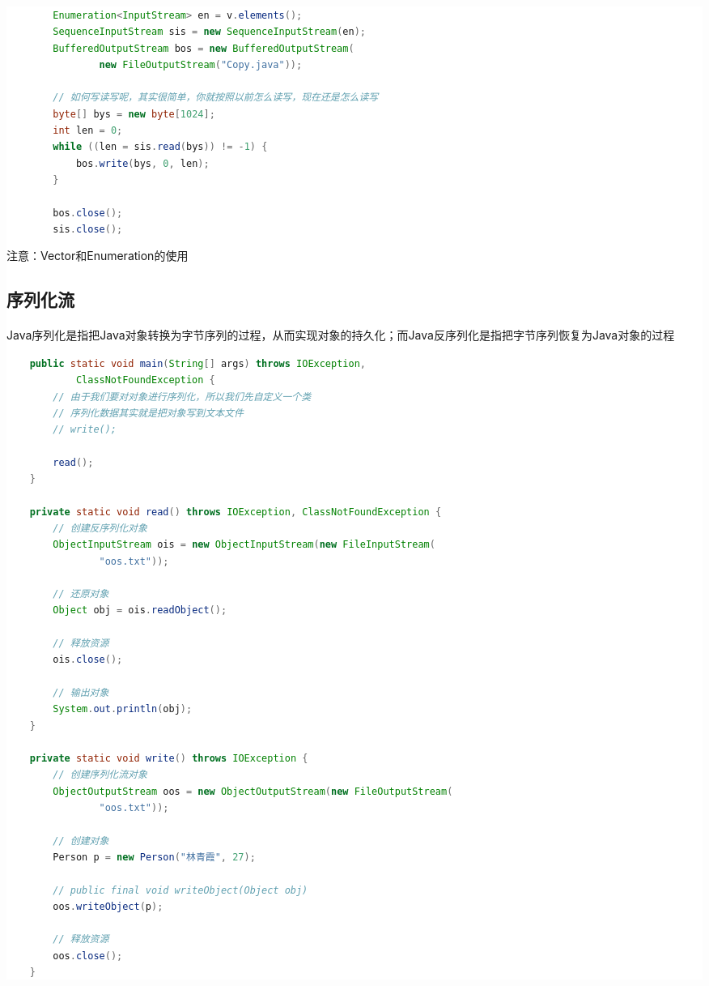 ```java
		Enumeration<InputStream> en = v.elements();
		SequenceInputStream sis = new SequenceInputStream(en);
		BufferedOutputStream bos = new BufferedOutputStream(
				new FileOutputStream("Copy.java"));

		// 如何写读写呢，其实很简单，你就按照以前怎么读写，现在还是怎么读写
		byte[] bys = new byte[1024];
		int len = 0;
		while ((len = sis.read(bys)) != -1) {
			bos.write(bys, 0, len);
		}

		bos.close();
		sis.close();
```

注意：Vector和Enumeration的使用

## 序列化流

Java序列化是指把Java对象转换为字节序列的过程，从而实现对象的持久化；而Java反序列化是指把字节序列恢复为Java对象的过程

```java
	public static void main(String[] args) throws IOException,
			ClassNotFoundException {
		// 由于我们要对对象进行序列化，所以我们先自定义一个类
		// 序列化数据其实就是把对象写到文本文件
		// write();

		read();
	}

	private static void read() throws IOException, ClassNotFoundException {
		// 创建反序列化对象
		ObjectInputStream ois = new ObjectInputStream(new FileInputStream(
				"oos.txt"));

		// 还原对象
		Object obj = ois.readObject();

		// 释放资源
		ois.close();

		// 输出对象
		System.out.println(obj);
	}

	private static void write() throws IOException {
		// 创建序列化流对象
		ObjectOutputStream oos = new ObjectOutputStream(new FileOutputStream(
				"oos.txt"));

		// 创建对象
		Person p = new Person("林青霞", 27);

		// public final void writeObject(Object obj)
		oos.writeObject(p);

		// 释放资源
		oos.close();
	}
```
